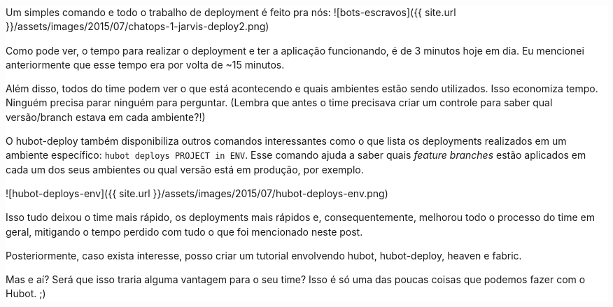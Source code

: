 Um simples comando e todo o trabalho de deployment é feito pra nós:
![bots-escravos]({{ site.url }}/assets/images/2015/07/chatops-1-jarvis-deploy2.png)

Como pode ver, o tempo para realizar o deployment e ter a aplicação funcionando, é de 3 minutos hoje em dia. Eu mencionei anteriormente que esse tempo era por volta de ~15 minutos.

Além disso, todos do time podem ver o que está acontecendo e quais ambientes estão sendo utilizados. Isso economiza tempo. Ninguém precisa parar ninguém para perguntar. (Lembra que antes o time precisava criar um controle para saber qual versão/branch estava em cada ambiente?!)

O hubot-deploy também disponibiliza outros comandos interessantes como o que lista os deployments realizados em um ambiente específico: `hubot deploys PROJECT in ENV`. Esse comando ajuda a saber quais _feature branches_ estão aplicados em cada um dos seus ambientes ou qual versão está em produção, por exemplo.

![hubot-deploys-env]({{ site.url }}/assets/images/2015/07/hubot-deploys-env.png)

Isso tudo deixou o time mais rápido, os deployments mais rápidos e, consequentemente, melhorou todo o processo do time em geral, mitigando o tempo perdido com tudo o que foi mencionado neste post.

Posteriormente, caso exista interesse, posso criar um tutorial envolvendo hubot, hubot-deploy, heaven e fabric.

Mas e aí? Será que isso traria alguma vantagem para o seu time? Isso é só uma das poucas coisas que podemos fazer com o Hubot.
;)


[github-deployments-api-page]: https://developer.github.com/v3/repos/deployments/
[hubot-deploy]: https://github.com/atmos/hubot-deploy
[heaven]: https://github.com/atmos/heaven
[atmos]: https://github.com/atmos
[fabric]: http://www.fabfile.org
[aws]: http://www.fabfile.org
[hubot]: https://hubot.github.com
[lita]: https://www.lita.io
[coffeescript]: http://coffeescript.org



















